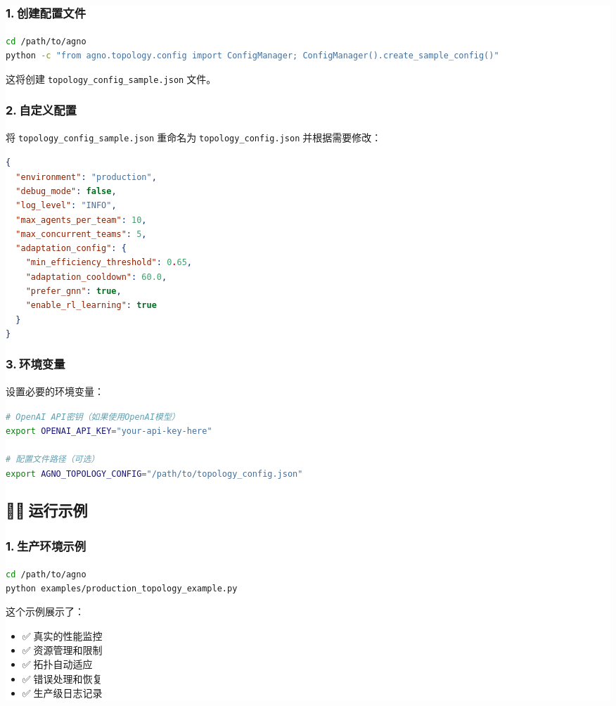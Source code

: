 ### 1. 创建配置文件

```bash
cd /path/to/agno
python -c "from agno.topology.config import ConfigManager; ConfigManager().create_sample_config()"
```

这将创建 `topology_config_sample.json` 文件。

### 2. 自定义配置

将 `topology_config_sample.json` 重命名为 `topology_config.json` 并根据需要修改：

```json
{
  "environment": "production",
  "debug_mode": false,
  "log_level": "INFO",
  "max_agents_per_team": 10,
  "max_concurrent_teams": 5,
  "adaptation_config": {
    "min_efficiency_threshold": 0.65,
    "adaptation_cooldown": 60.0,
    "prefer_gnn": true,
    "enable_rl_learning": true
  }
}
```

### 3. 环境变量

设置必要的环境变量：

```bash
# OpenAI API密钥（如果使用OpenAI模型）
export OPENAI_API_KEY="your-api-key-here"

# 配置文件路径（可选）
export AGNO_TOPOLOGY_CONFIG="/path/to/topology_config.json"
```

## 🏃‍♂️ 运行示例

### 1. 生产环境示例

```bash
cd /path/to/agno
python examples/production_topology_example.py
```

这个示例展示了：
- ✅ 真实的性能监控
- ✅ 资源管理和限制
- ✅ 拓扑自动适应
- ✅ 错误处理和恢复
- ✅ 生产级日志记录
